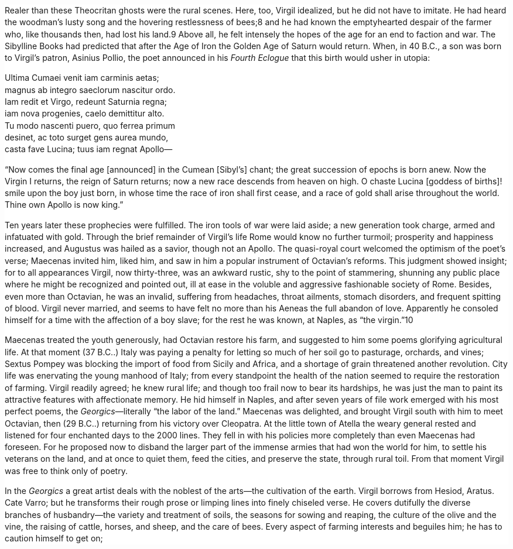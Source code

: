 Realer than these Theocritan ghosts were the rural scenes. Here, too, Virgil idealized, but he did not have to imitate. He had heard the woodman’s lusty song and the hovering restlessness of bees;8 and he had known the emptyhearted despair of the farmer who, like thousands then, had lost his land.9 Above all, he felt intensely the hopes of the age for an end to faction and war. The Sibylline Books had predicted that after the Age of Iron the Golden Age of Saturn would return. When, in 40 B.C., a son was born to Virgil’s patron, Asinius Pollio, the poet announced in his *Fourth Eclogue* that this birth would usher in utopia:

Ultima Cumaei venit iam carminis aetas;  
magnus ab integro saeclorum nascitur ordo.  
Iam redit et Virgo, redeunt Saturnia regna;  
iam nova progenies, caelo demittitur alto.  
Tu modo nascenti puero, quo ferrea primum  
desinet, ac toto surget gens aurea mundo,  
casta fave Lucina; tuus iam regnat Apollo—

“Now comes the final age \[announced\] in the Cumean \[Sibyl’s\] chant; the great succession of epochs is born anew. Now the Virgin I returns, the reign of Saturn returns; now a new race descends from heaven on high. O chaste Lucina \[goddess of births\]\! smile upon the boy just born, in whose time the race of iron shall first cease, and a race of gold shall arise throughout the world. Thine own Apollo is now king.”

Ten years later these prophecies were fulfilled. The iron tools of war were laid aside; a new generation took charge, armed and infatuated with gold. Through the brief remainder of Virgil’s life Rome would know no further turmoil; prosperity and happiness increased, and Augustus was hailed as a savior, though not an Apollo. The quasi-royal court welcomed the optimism of the poet’s verse; Maecenas invited him, liked him, and saw in him a popular instrument of Octavian’s reforms. This judgment showed insight; for to all appearances Virgil, now thirty-three, was an awkward rustic, shy to the point of stammering, shunning any public place where he might be recognized and pointed out, ill at ease in the voluble and aggressive fashionable society of Rome. Besides, even more than Octavian, he was an invalid, suffering from headaches, throat ailments, stomach disorders, and frequent spitting of blood. Virgil never married, and seems to have felt no more than his Aeneas the full abandon of love. Apparently he consoled himself for a time with the affection of a boy slave; for the rest he was known, at Naples, as “the virgin.”10

Maecenas treated the youth generously, had Octavian restore his farm, and suggested to him some poems glorifying agricultural life. At that moment \(37 B.C..\) Italy was paying a penalty for letting so much of her soil go to pasturage, orchards, and vines; Sextus Pompey was blocking the import of food from Sicily and Africa, and a shortage of grain threatened another revolution. City life was enervating the young manhood of Italy; from every standpoint the health of the nation seemed to require the restoration of farming. Virgil readily agreed; he knew rural life; and though too frail now to bear its hardships, he was just the man to paint its attractive features with affectionate memory. He hid himself in Naples, and after seven years of file work emerged with his most perfect poems, the *Georgics*—literally “the labor of the land.” Maecenas was delighted, and brought Virgil south with him to meet Octavian, then \(29 B.C..\) returning from his victory over Cleopatra. At the little town of Atella the weary general rested and listened for four enchanted days to the 2000 lines. They fell in with his policies more completely than even Maecenas had foreseen. For he proposed now to disband the larger part of the immense armies that had won the world for him, to settle his veterans on the land, and at once to quiet them, feed the cities, and preserve the state, through rural toil. From that moment Virgil was free to think only of poetry.

In the *Georgics* a great artist deals with the noblest of the arts—the cultivation of the earth. Virgil borrows from Hesiod, Aratus. Cate Varro; but he transforms their rough prose or limping lines into finely chiseled verse. He covers dutifully the diverse branches of husbandry—the variety and treatment of soils, the seasons for sowing and reaping, the culture of the olive and the vine, the raising of cattle, horses, and sheep, and the care of bees. Every aspect of farming interests and beguiles him; he has to caution himself to get on;
